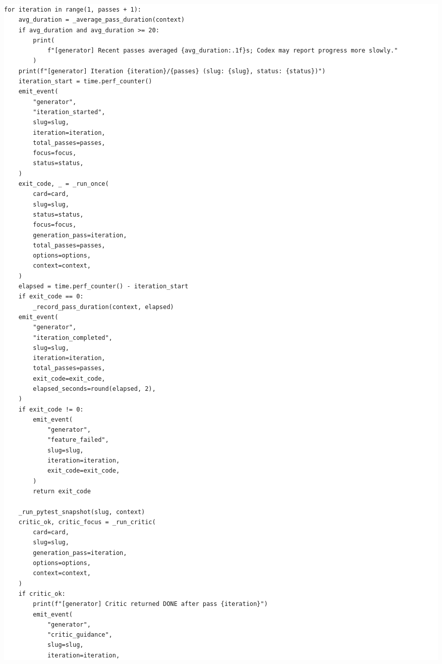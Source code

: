     for iteration in range(1, passes + 1):
        avg_duration = _average_pass_duration(context)
        if avg_duration and avg_duration >= 20:
            print(
                f"[generator] Recent passes averaged {avg_duration:.1f}s; Codex may report progress more slowly."
            )
        print(f"[generator] Iteration {iteration}/{passes} (slug: {slug}, status: {status})")
        iteration_start = time.perf_counter()
        emit_event(
            "generator",
            "iteration_started",
            slug=slug,
            iteration=iteration,
            total_passes=passes,
            focus=focus,
            status=status,
        )
        exit_code, _ = _run_once(
            card=card,
            slug=slug,
            status=status,
            focus=focus,
            generation_pass=iteration,
            total_passes=passes,
            options=options,
            context=context,
        )
        elapsed = time.perf_counter() - iteration_start
        if exit_code == 0:
            _record_pass_duration(context, elapsed)
        emit_event(
            "generator",
            "iteration_completed",
            slug=slug,
            iteration=iteration,
            total_passes=passes,
            exit_code=exit_code,
            elapsed_seconds=round(elapsed, 2),
        )
        if exit_code != 0:
            emit_event(
                "generator",
                "feature_failed",
                slug=slug,
                iteration=iteration,
                exit_code=exit_code,
            )
            return exit_code

        _run_pytest_snapshot(slug, context)
        critic_ok, critic_focus = _run_critic(
            card=card,
            slug=slug,
            generation_pass=iteration,
            options=options,
            context=context,
        )
        if critic_ok:
            print(f"[generator] Critic returned DONE after pass {iteration}")
            emit_event(
                "generator",
                "critic_guidance",
                slug=slug,
                iteration=iteration,